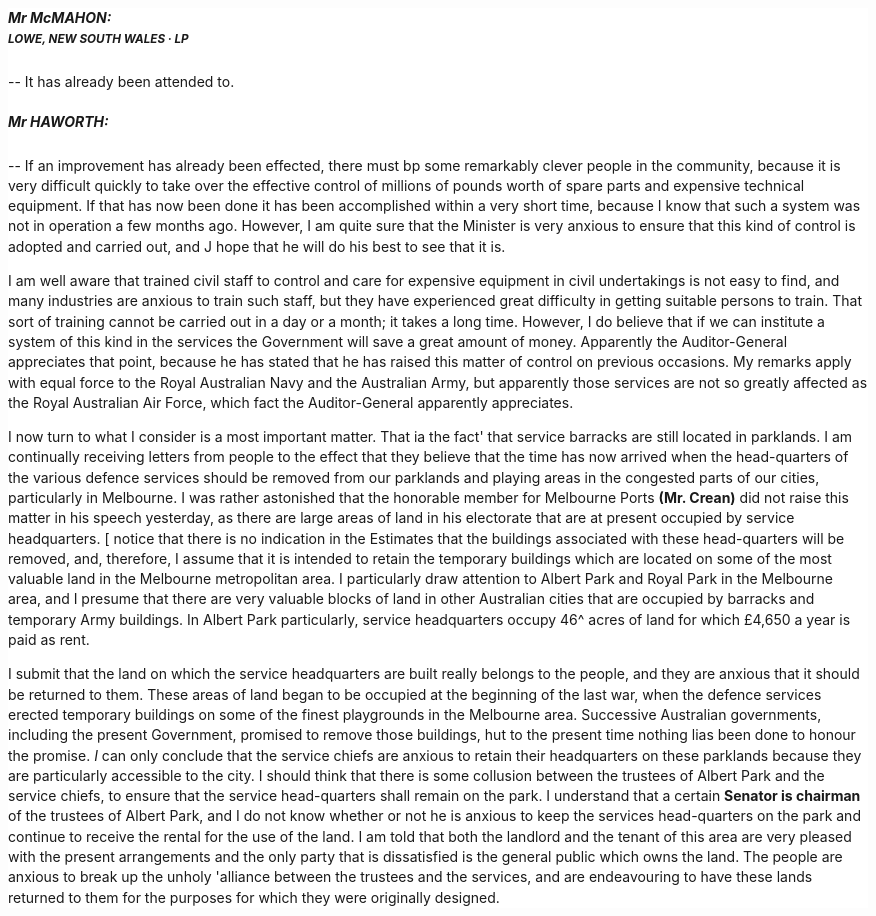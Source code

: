##### Mr McMAHON:<br><small class="text-muted">LOWE, NEW SOUTH WALES &middot; LP</small>

-- It has already been attended to. 

##### Mr HAWORTH:

-- If an improvement has already been effected, there must bp some remarkably clever people in the community, because it is very difficult quickly to take over the effective control of millions of pounds worth of spare parts and expensive technical equipment.  If  that has now been done it has been accomplished within a very short time, because I know that such a system was not in operation a few months ago. However, I am quite sure that the Minister is very anxious to ensure that this kind of control is adopted and carried out, and J hope that he will do his best to see that it is. 

I am well aware that trained civil staff to control and care for expensive equipment in civil undertakings is not easy to find, and many industries are anxious to train such staff, but they have experienced great difficulty in getting suitable persons to train. That sort of training cannot be carried out in a day or a month; it takes a long time. However, I do believe that if we can institute a system of this kind in the services the Government will save a great amount of money. Apparently the Auditor-General appreciates that point, because he has stated that he has raised this matter of control on previous occasions. My remarks apply with equal force to the Royal Australian Navy and the Australian Army, but apparently those services are not so greatly affected as the Royal Australian Air Force, which fact the Auditor-General apparently appreciates. 

I now turn to what I consider is a most important matter. That ia the fact' that service barracks are still located in parklands. I am continually receiving letters from people to the effect that they believe that the time has now arrived when the head-quarters of the various defence services should be removed from our parklands and playing areas in the congested parts of our cities, particularly in Melbourne. I was rather astonished that the honorable member for Melbourne Ports  **(Mr. Crean)**  did not raise this matter in his speech yesterday, as there are large areas of land in his electorate that are at present occupied by service headquarters. [ notice that there is no indication in the Estimates that the buildings associated with these head-quarters will be removed, and, therefore, I assume that it is intended to retain the temporary buildings which are located on some of the most valuable land in the Melbourne metropolitan area. I particularly draw attention to Albert Park and Royal Park in the Melbourne area, and I presume that there are very valuable blocks of land in other Australian cities that are occupied by barracks and temporary Army buildings. In Albert Park particularly, service headquarters occupy 46^ acres of land for which £4,650 a year is paid as rent. 

I submit that the land on which the service headquarters are built really belongs to the people, and they are anxious that it should be returned to them. These areas of land began to be occupied at the beginning of the last war, when the defence services erected temporary buildings on some of the finest playgrounds in the Melbourne area. Successive Australian governments, including the present Government, promised to remove those buildings, hut to the present time nothing lias been done to honour the promise.  *I*  can only conclude that the service chiefs are anxious to retain their headquarters on these parklands because they are particularly accessible to the city. I should think that there is some collusion between the trustees of Albert Park and the service chiefs, to ensure that the service head-quarters shall remain on the park. I understand that a certain  **Senator is chairman**  of the trustees of Albert Park, and I do not know whether or not he is anxious to keep the services head-quarters on the park and continue to receive the rental for the use of the land. I am told that both the landlord and the tenant of this area are very pleased with the present arrangements and the only party that is dissatisfied is the general public which owns the land. The people are anxious to break up the unholy 'alliance between the trustees and the services, and are endeavouring to have these lands returned to them for the purposes for which they were originally designed. 
